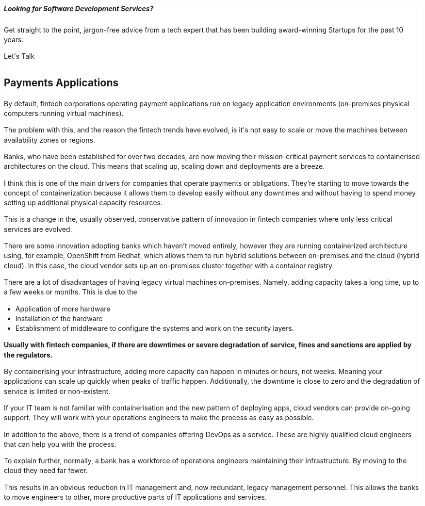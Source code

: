 ##### Looking for Software Development Services?

Get straight to the point, jargon-free advice from a tech expert that has been building award-winning Startups for the past 10 years.

Let's Talk

## Payments Applications

By default, fintech corporations operating payment applications run on legacy application environments (on-premises physical computers running virtual machines).

The problem with this, and the reason the fintech trends have evolved, is it's not easy to scale or move the machines between availability zones or regions.

Banks, who have been established for over two decades, are now moving their mission-critical payment services to containerised architectures on the cloud. This means that scaling up, scaling down and deployments are a breeze.

I think this is one of the main drivers for companies that operate payments or obligations. They’re starting to move towards the concept of containerization because it allows them to develop easily without any downtimes and without having to spend money setting up additional physical capacity resources. 

This is a change in the, usually observed, conservative pattern of innovation in fintech companies where only less critical services are evolved. 

There are some innovation adopting banks which haven’t moved entirely, however they are running containerized architecture using, for example, OpenShift from Redhat, which allows them to run hybrid solutions between on-premises and the cloud (hybrid cloud). In this case, the cloud vendor sets up an on-premises cluster together with a container registry. 

There are a lot of disadvantages of having legacy virtual machines on-premises. Namely, adding capacity takes a long time, up to a few weeks or months. This is due to the 

- Application of more hardware
- Installation of the hardware
- Establishment of middleware to configure the systems and work on the security layers. 

**Usually with fintech companies, if there are downtimes or severe degradation of service, fines and sanctions are applied by the regulators.**

By containerising your infrastructure, adding more capacity can happen in minutes or hours, not weeks. Meaning your applications can scale up quickly when peaks of traffic happen. Additionally, the downtime is close to zero and the degradation of service is limited or non-existent.

If your IT team is not familiar with containerisation and the new pattern of deploying apps, cloud vendors can provide on-going support. They will work with your operations engineers to make the process as easy as possible. 

In addition to the above, there is a trend of companies offering DevOps as a service. These are highly qualified cloud engineers that can help you with the process.

To explain further, normally, a bank has a workforce of operations engineers maintaining their infrastructure. By moving to the cloud they need far fewer. 

This results in an obvious reduction in IT management and, now redundant, legacy management personnel. This allows the banks to move engineers to other, more productive parts of IT applications and services. 
